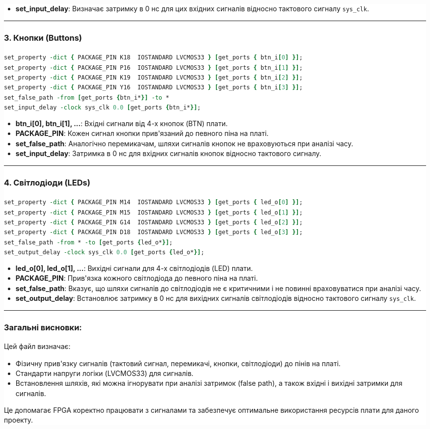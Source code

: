 - **set_input_delay**: Визначає затримку в 0 нс для цих вхідних сигналів відносно тактового сигналу `sys_clk`.

---

### 3. **Кнопки (Buttons)**

```tcl
set_property -dict { PACKAGE_PIN K18  IOSTANDARD LVCMOS33 } [get_ports { btn_i[0] }];
set_property -dict { PACKAGE_PIN P16  IOSTANDARD LVCMOS33 } [get_ports { btn_i[1] }];
set_property -dict { PACKAGE_PIN K19  IOSTANDARD LVCMOS33 } [get_ports { btn_i[2] }];
set_property -dict { PACKAGE_PIN Y16  IOSTANDARD LVCMOS33 } [get_ports { btn_i[3] }];
set_false_path -from [get_ports {btn_i*}] -to *
set_input_delay -clock sys_clk 0.0 [get_ports {btn_i*}];
```
- **btn_i[0], btn_i[1], ...**: Вхідні сигнали від 4-х кнопок (BTN) плати.
- **PACKAGE_PIN**: Кожен сигнал кнопки прив'язаний до певного піна на платі.
- **set_false_path**: Аналогічно перемикачам, шляхи сигналів кнопок не враховуються при аналізі часу.
- **set_input_delay**: Затримка в 0 нс для вхідних сигналів кнопок відносно тактового сигналу.

---

### 4. **Світлодіоди (LEDs)**

```tcl
set_property -dict { PACKAGE_PIN M14  IOSTANDARD LVCMOS33 } [get_ports { led_o[0] }];
set_property -dict { PACKAGE_PIN M15  IOSTANDARD LVCMOS33 } [get_ports { led_o[1] }];
set_property -dict { PACKAGE_PIN G14  IOSTANDARD LVCMOS33 } [get_ports { led_o[2] }];
set_property -dict { PACKAGE_PIN D18  IOSTANDARD LVCMOS33 } [get_ports { led_o[3] }];
set_false_path -from * -to [get_ports {led_o*}];
set_output_delay -clock sys_clk 0.0 [get_ports {led_o*}];
```
- **led_o[0], led_o[1], ...**: Вихідні сигнали для 4-х світлодіодів (LED) плати.
- **PACKAGE_PIN**: Прив'язка кожного світлодіода до певного піна на платі.
- **set_false_path**: Вказує, що шляхи сигналів до світлодіодів не є критичними і не повинні враховуватися при аналізі часу.
- **set_output_delay**: Встановлює затримку в 0 нс для вихідних сигналів світлодіодів відносно тактового сигналу `sys_clk`.

---

### Загальні висновки:
Цей файл визначає:
- Фізичну прив'язку сигналів (тактовий сигнал, перемикачі, кнопки, світлодіоди) до пінів на платі.
- Стандарти напруги логіки (LVCMOS33) для сигналів.
- Встановлення шляхів, які можна ігнорувати при аналізі затримок (false path), а також вхідні і вихідні затримки для сигналів. 

Це допомагає FPGA коректно працювати з сигналами та забезпечує оптимальне використання ресурсів плати для даного проекту.



